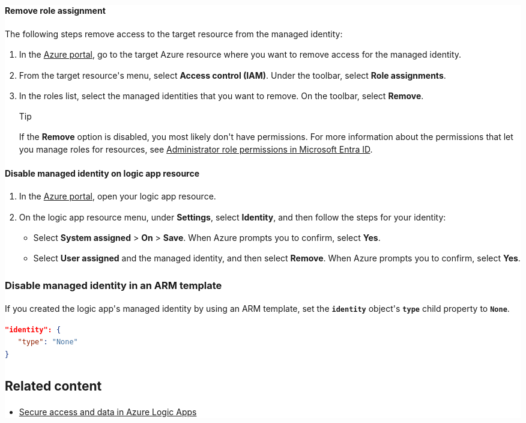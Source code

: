 #### Remove role assignment

The following steps remove access to the target resource from the managed identity:

1. In the [Azure portal](https://portal.azure.com), go to the target Azure resource where you want to remove access for the managed identity.

1. From the target resource's menu, select **Access control (IAM)**. Under the toolbar, select **Role assignments**.

1. In the roles list, select the managed identities that you want to remove. On the toolbar, select **Remove**.

   > [!TIP]
   >
   > If the **Remove** option is disabled, you most likely don't have permissions. 
   > For more information about the permissions that let you manage roles for resources, see 
   > [Administrator role permissions in Microsoft Entra ID](/entra/identity/role-based-access-control/permissions-reference).

<a name="disable-identity-logic-app"></a>

#### Disable managed identity on logic app resource

1. In the [Azure portal](https://portal.azure.com), open your logic app resource.

1. On the logic app resource menu, under **Settings**, select **Identity**, and then follow the steps for your identity:

   - Select **System assigned** > **On** > **Save**. When Azure prompts you to confirm, select **Yes**.

   - Select **User assigned** and the managed identity, and then select **Remove**. When Azure prompts you to confirm, select **Yes**.

<a name="template-disable"></a>

### Disable managed identity in an ARM template

If you created the logic app's managed identity by using an ARM template, set the **`identity`** object's **`type`** child property to **`None`**.

```json
"identity": {
   "type": "None"
}
```

## Related content

- [Secure access and data in Azure Logic Apps](logic-apps-securing-a-logic-app.md)
